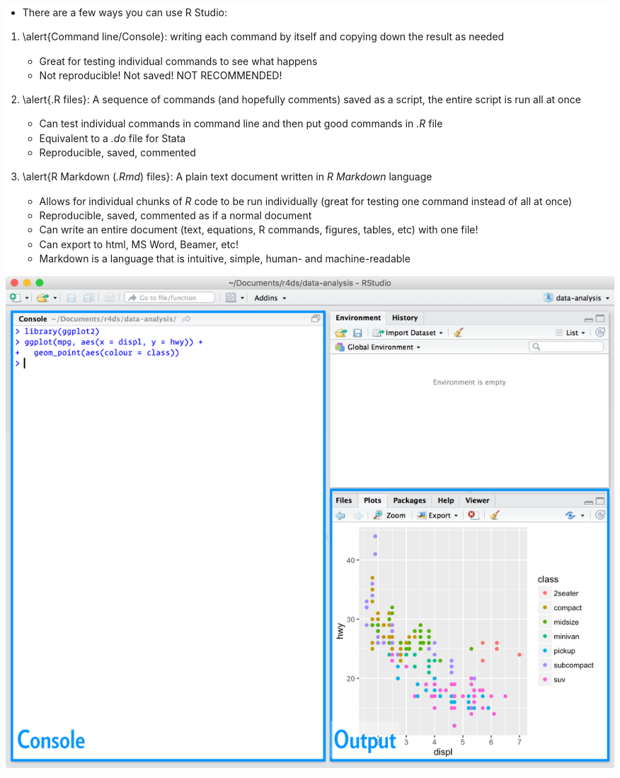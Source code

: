 - There are a few ways you can use R Studio: 

1. \alert{Command line/Console}: writing each command by itself and copying down the result as needed
    - Great for testing individual commands to see what happens
    - Not reproducible! Not saved! NOT RECOMMENDED!
2. \alert{.R files}: A sequence of commands (and hopefully comments) saved as a script, the entire script is run all at once
    - Can test individual commands in command line and then put good commands in *.R* file 
    - Equivalent to a *.do* file for Stata
    - Reproducible, saved, commented

3. \alert{R Markdown (*.Rmd*) files}: A plain text document written in *R Markdown* language
    - Allows for individual chunks of *R* code to be run individually (great for testing one command instead of all at once)
    - Reproducible, saved, commented as if a normal document 
    - Can write an entire document (text, equations, R commands, figures, tables, etc) with one file! 
    - Can export to html, MS Word, Beamer, etc!
    - Markdown is a language that is intuitive, simple, human- and machine-readable

![Rstudio Windows](images/rstudio.png)

